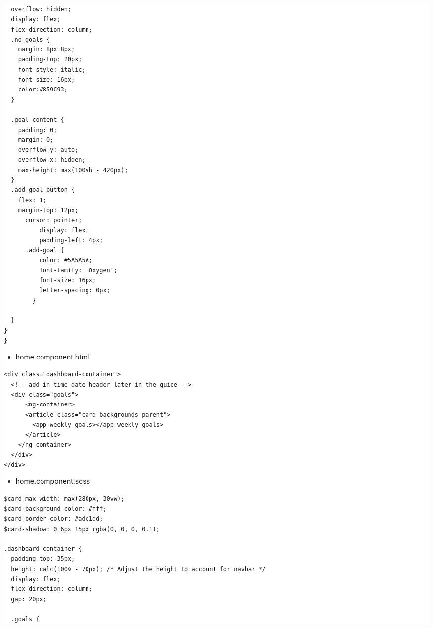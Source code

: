 ```
  overflow: hidden;
  display: flex;
  flex-direction: column;
  .no-goals {
    margin: 8px 8px;
    padding-top: 20px;
    font-style: italic;
    font-size: 16px;
    color:#859C93;
  }

  .goal-content {
    padding: 0;
    margin: 0;
    overflow-y: auto;
    overflow-x: hidden;
    max-height: max(100vh - 420px);
  }
  .add-goal-button {
    flex: 1;
    margin-top: 12px;
      cursor: pointer;
          display: flex;
          padding-left: 4px;
      .add-goal {
          color: #5A5A5A;
          font-family: 'Oxygen';
          font-size: 16px;
          letter-spacing: 0px;
        }
  
  }
}
}
```
- home.component.html
```
<div class="dashboard-container">
  <!-- add in time-date header later in the guide -->
  <div class="goals">
      <ng-container>
      <article class="card-backgrounds-parent">
        <app-weekly-goals></app-weekly-goals>
      </article>
    </ng-container>
  </div>
</div>
```

- home.component.scss
```
$card-max-width: max(280px, 30vw);
$card-background-color: #fff;
$card-border-color: #ade1dd;
$card-shadow: 0 6px 15px rgba(0, 0, 0, 0.1);

.dashboard-container {
  padding-top: 35px;
  height: calc(100% - 70px); /* Adjust the height to account for navbar */
  display: flex;
  flex-direction: column;
  gap: 20px;

  .goals {
```
